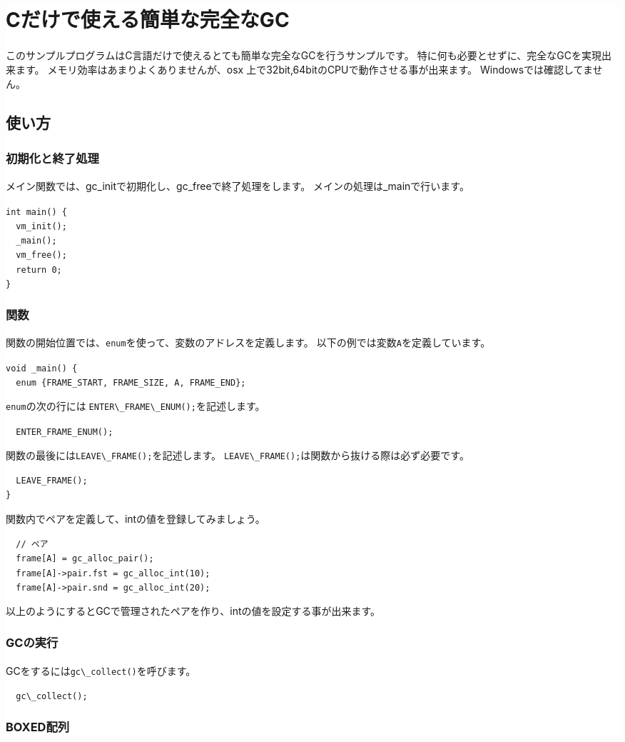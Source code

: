 # Cだけで使える簡単な完全なGC

このサンプルプログラムはC言語だけで使えるとても簡単な完全なGCを行うサンプルです。
特に何も必要とせずに、完全なGCを実現出来ます。
メモリ効率はあまりよくありませんが、osx 上で32bit,64bitのCPUで動作させる事が出来ます。
Windowsでは確認してません。

## 使い方

### 初期化と終了処理

メイン関数では、gc\_initで初期化し、gc\_freeで終了処理をします。
メインの処理は_mainで行います。

	int main() {
	  vm_init();
	  _main();
	  vm_free();
	  return 0;
	}

### 関数

関数の開始位置では、`enum`を使って、変数のアドレスを定義します。
以下の例では変数`A`を定義しています。

	void _main() {
	  enum {FRAME_START, FRAME_SIZE, A, FRAME_END};

`enum`の次の行には `ENTER\_FRAME\_ENUM();`を記述します。

	  ENTER_FRAME_ENUM();

関数の最後には`LEAVE\_FRAME();`を記述します。
`LEAVE\_FRAME();`は関数から抜ける際は必ず必要です。

	  LEAVE_FRAME();
	}

関数内でペアを定義して、intの値を登録してみましょう。

	  // ペア
	  frame[A] = gc_alloc_pair();
	  frame[A]->pair.fst = gc_alloc_int(10);
	  frame[A]->pair.snd = gc_alloc_int(20);

以上のようにするとGCで管理されたペアを作り、intの値を設定する事が出来ます。

### GCの実行

GCをするには`gc\_collect()`を呼びます。

	  gc\_collect();

### BOXED配列
